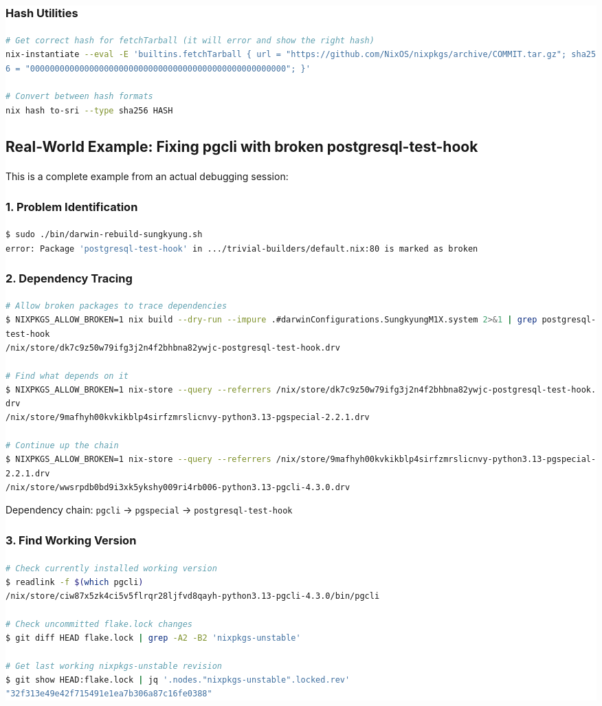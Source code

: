 ### Hash Utilities
```bash
# Get correct hash for fetchTarball (it will error and show the right hash)
nix-instantiate --eval -E 'builtins.fetchTarball { url = "https://github.com/NixOS/nixpkgs/archive/COMMIT.tar.gz"; sha256 = "0000000000000000000000000000000000000000000000000000"; }'

# Convert between hash formats
nix hash to-sri --type sha256 HASH
```

## Real-World Example: Fixing pgcli with broken postgresql-test-hook

This is a complete example from an actual debugging session:

### 1. Problem Identification
```bash
$ sudo ./bin/darwin-rebuild-sungkyung.sh
error: Package 'postgresql-test-hook' in .../trivial-builders/default.nix:80 is marked as broken
```

### 2. Dependency Tracing
```bash
# Allow broken packages to trace dependencies
$ NIXPKGS_ALLOW_BROKEN=1 nix build --dry-run --impure .#darwinConfigurations.SungkyungM1X.system 2>&1 | grep postgresql-test-hook
/nix/store/dk7c9z50w79ifg3j2n4f2bhbna82ywjc-postgresql-test-hook.drv

# Find what depends on it
$ NIXPKGS_ALLOW_BROKEN=1 nix-store --query --referrers /nix/store/dk7c9z50w79ifg3j2n4f2bhbna82ywjc-postgresql-test-hook.drv
/nix/store/9mafhyh00kvkikblp4sirfzmrslicnvy-python3.13-pgspecial-2.2.1.drv

# Continue up the chain
$ NIXPKGS_ALLOW_BROKEN=1 nix-store --query --referrers /nix/store/9mafhyh00kvkikblp4sirfzmrslicnvy-python3.13-pgspecial-2.2.1.drv
/nix/store/wwsrpdb0bd9i3xk5ykshy009ri4rb006-python3.13-pgcli-4.3.0.drv
```

Dependency chain: `pgcli` → `pgspecial` → `postgresql-test-hook`

### 3. Find Working Version
```bash
# Check currently installed working version
$ readlink -f $(which pgcli)
/nix/store/ciw87x5zk4ci5v5flrqr28ljfvd8qayh-python3.13-pgcli-4.3.0/bin/pgcli

# Check uncommitted flake.lock changes
$ git diff HEAD flake.lock | grep -A2 -B2 'nixpkgs-unstable'

# Get last working nixpkgs-unstable revision
$ git show HEAD:flake.lock | jq '.nodes."nixpkgs-unstable".locked.rev'
"32f313e49e42f715491e1ea7b306a87c16fe0388"
```
